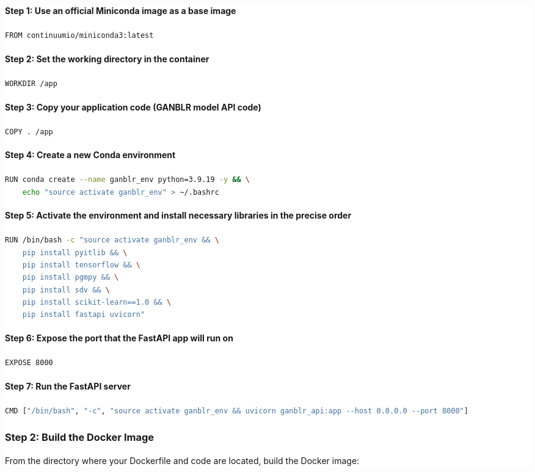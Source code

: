 #### Step 1: Use an official Miniconda image as a base image

```bash
FROM continuumio/miniconda3:latest
```

#### Step 2: Set the working directory in the container

```bash
WORKDIR /app
```

#### Step 3: Copy your application code (GANBLR model API code)

```bash
COPY . /app
```

#### Step 4: Create a new Conda environment

```bash
RUN conda create --name ganblr_env python=3.9.19 -y && \
    echo "source activate ganblr_env" > ~/.bashrc
```

#### Step 5: Activate the environment and install necessary libraries in the precise order

```bash
RUN /bin/bash -c "source activate ganblr_env && \
    pip install pyitlib && \
    pip install tensorflow && \
    pip install pgmpy && \
    pip install sdv && \
    pip install scikit-learn==1.0 && \
    pip install fastapi uvicorn"
```

#### Step 6: Expose the port that the FastAPI app will run on

```bash
EXPOSE 8000
```

#### Step 7: Run the FastAPI server

```bash
CMD ["/bin/bash", "-c", "source activate ganblr_env && uvicorn ganblr_api:app --host 0.0.0.0 --port 8000"]
```

### Step 2: Build the Docker Image

From the directory where your Dockerfile and code are located, build the Docker image:
